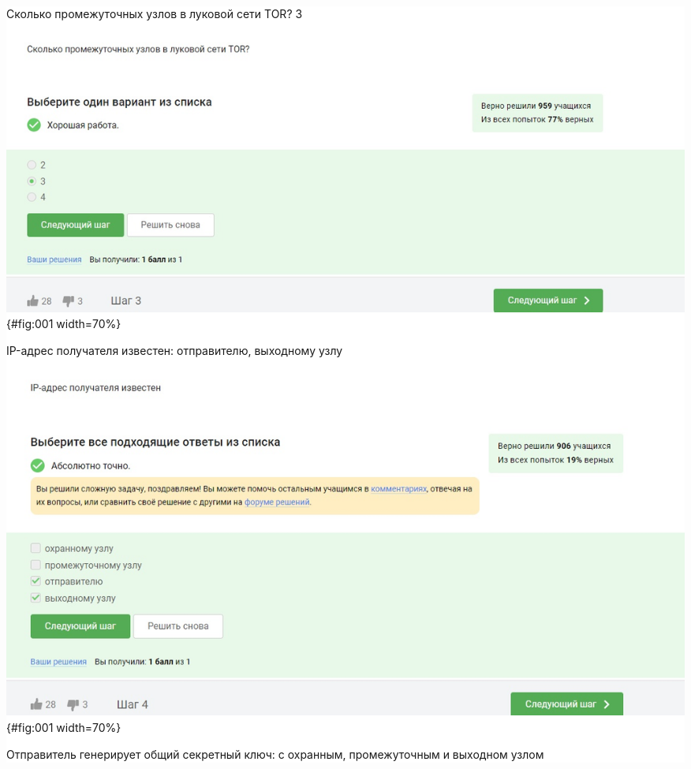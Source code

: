 Сколько промежуточных узлов в луковой сети TOR? 3

![Рис. 1](image/14.jpg){#fig:001 width=70%}

IP-адрес получателя известен: отправителю, выходному узлу

![Рис. 2](image/15.jpg){#fig:001 width=70%}

Отправитель генерирует общий секретный ключ: с охранным, промежуточным и выходном узлом
